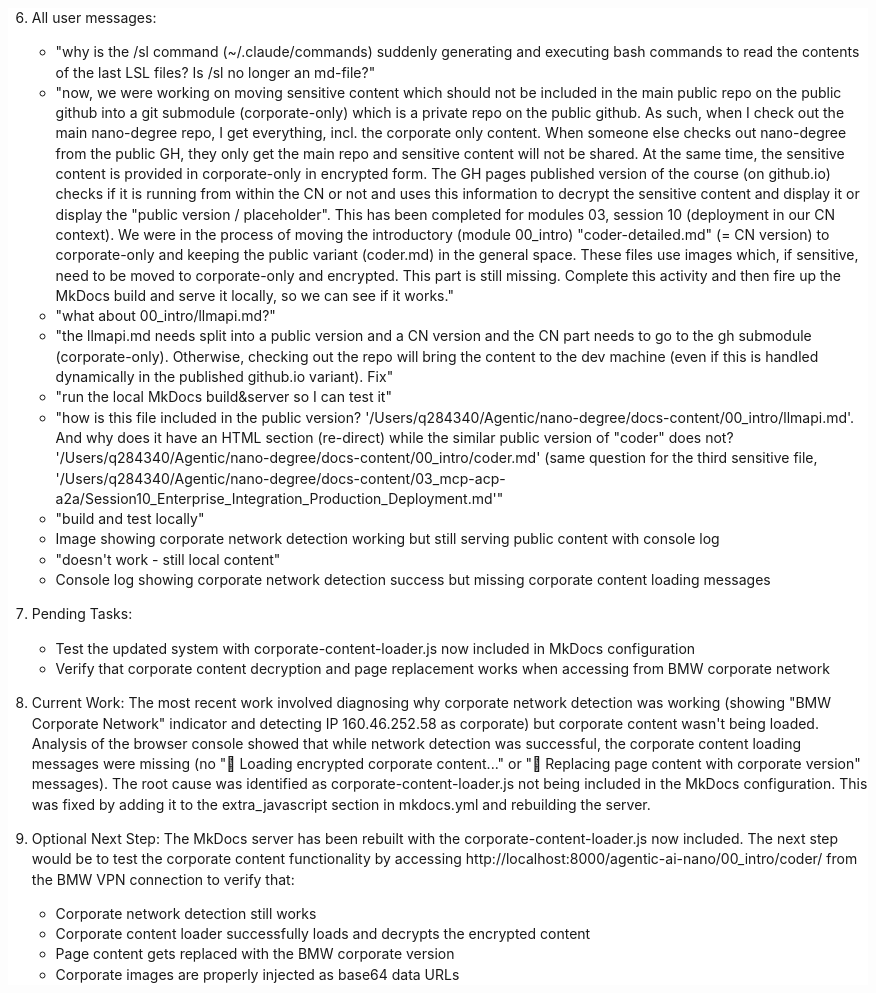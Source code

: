 6. All user messages:
   - "why is the /sl command (~/.claude/commands) suddenly generating and executing bash commands to read the contents of the last LSL files? Is /sl no longer an md-file?"
   - "now, we were working on moving sensitive content which should not be included in the main public repo on the public github into a git submodule (corporate-only) which is a private repo on the public github. As such, when I check out the main nano-degree repo, I get everything, incl. the corporate only content. When someone else checks out nano-degree from the public GH, they only get the main repo and sensitive content will not be shared. At the same time, the sensitive content is provided in corporate-only in encrypted form. The GH pages published version of the course (on github.io) checks if it is running from within the CN or not and uses this information to decrypt the sensitive content and display it or display the "public version / placeholder". This has been completed for modules 03, session 10 (deployment in our CN context). We were in the process of moving the introductory (module 00_intro) "coder-detailed.md" (= CN version) to corporate-only and keeping the public variant (coder.md) in the general space. These files use images which, if sensitive, need to be moved to corporate-only and encrypted. This part is still missing. Complete this activity and then fire up the MkDocs build and serve it locally, so we can see if it works."
   - "what about 00_intro/llmapi.md?"
   - "the llmapi.md needs split into a public version and a CN version and the CN part needs to go to the gh submodule (corporate-only). Otherwise, checking out the repo will bring the content to the dev machine (even if this is handled dynamically in the published github.io variant). Fix"
   - "run the local MkDocs build&server so I can test it"
   - "how is this file included in the public version? '/Users/q284340/Agentic/nano-degree/docs-content/00_intro/llmapi.md'. And why does it have an HTML section (re-direct) while the similar public version of "coder" does not? '/Users/q284340/Agentic/nano-degree/docs-content/00_intro/coder.md' (same question for the third sensitive file, '/Users/q284340/Agentic/nano-degree/docs-content/03_mcp-acp-a2a/Session10_Enterprise_Integration_Production_Deployment.md'"
   - "build and test locally"
   - Image showing corporate network detection working but still serving public content with console log
   - "doesn't work - still local content"
   - Console log showing corporate network detection success but missing corporate content loading messages

7. Pending Tasks:
   - Test the updated system with corporate-content-loader.js now included in MkDocs configuration
   - Verify that corporate content decryption and page replacement works when accessing from BMW corporate network

8. Current Work:
   The most recent work involved diagnosing why corporate network detection was working (showing "BMW Corporate Network" indicator and detecting IP 160.46.252.58 as corporate) but corporate content wasn't being loaded. Analysis of the browser console showed that while network detection was successful, the corporate content loading messages were missing (no "🔐 Loading encrypted corporate content..." or "🔄 Replacing page content with corporate version" messages). The root cause was identified as corporate-content-loader.js not being included in the MkDocs configuration. This was fixed by adding it to the extra_javascript section in mkdocs.yml and rebuilding the server.

9. Optional Next Step:
   The MkDocs server has been rebuilt with the corporate-content-loader.js now included. The next step would be to test the corporate content functionality by accessing http://localhost:8000/agentic-ai-nano/00_intro/coder/ from the BMW VPN connection to verify that:
   - Corporate network detection still works
   - Corporate content loader successfully loads and decrypts the encrypted content
   - Page content gets replaced with the BMW corporate version
   - Corporate images are properly injected as base64 data URLs
   